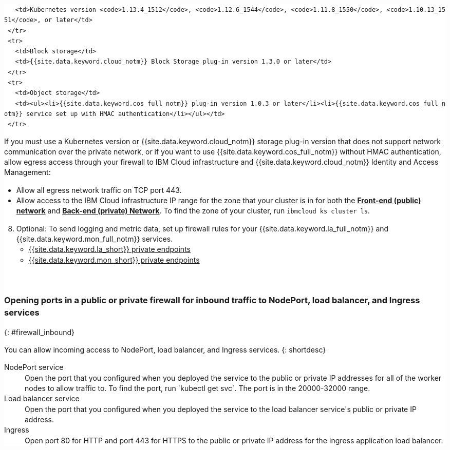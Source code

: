        <td>Kubernetes version <code>1.13.4_1512</code>, <code>1.12.6_1544</code>, <code>1.11.8_1550</code>, <code>1.10.13_1551</code>, or later</td>
     </tr>
     <tr>
       <td>Block storage</td>
       <td>{{site.data.keyword.cloud_notm}} Block Storage plug-in version 1.3.0 or later</td>
     </tr>
     <tr>
       <td>Object storage</td>
       <td><ul><li>{{site.data.keyword.cos_full_notm}} plug-in version 1.0.3 or later</li><li>{{site.data.keyword.cos_full_notm}} service set up with HMAC authentication</li></ul></td>
     </tr>
   </tbody>
   </table>

   If you must use a Kubernetes version or {{site.data.keyword.cloud_notm}} storage plug-in version that does not support network communication over the private network, or if you want to use {{site.data.keyword.cos_full_notm}} without HMAC authentication, allow egress access through your firewall to IBM Cloud infrastructure and {{site.data.keyword.cloud_notm}} Identity and Access Management:
   - Allow all egress network traffic on TCP port 443.
   - Allow access to the IBM Cloud infrastructure IP range for the zone that your cluster is in for both the [**Front-end (public) network**](/docs/hardware-firewall-dedicated?topic=hardware-firewall-dedicated-ibm-cloud-ip-ranges#front-end-public-network) and [**Back-end (private) Network**](/docs/hardware-firewall-dedicated?topic=hardware-firewall-dedicated-ibm-cloud-ip-ranges#back-end-private-network). To find the zone of your cluster, run `ibmcloud ks cluster ls`.
8. Optional: To send logging and metric data, set up firewall rules for your {{site.data.keyword.la_full_notm}} and {{site.data.keyword.mon_full_notm}} services.
   *  [{{site.data.keyword.la_short}} private endpoints](/docs/log-analysis?topic=log-analysis-endpoints#endpoints_api_private)
   *  [{{site.data.keyword.mon_short}} private endpoints](/docs/monitoring?topic=monitoring-endpoints#endpoints_monitoring)

</br>

### Opening ports in a public or private firewall for inbound traffic to NodePort, load balancer, and Ingress services
{: #firewall_inbound}

You can allow incoming access to NodePort, load balancer, and Ingress services.
{: shortdesc}

<dl>
  <dt>NodePort service</dt>
  <dd>Open the port that you configured when you deployed the service to the public or private IP addresses for all of the worker nodes to allow traffic to. To find the port, run `kubectl get svc`. The port is in the 20000-32000 range.</dd>
  <dt>Load balancer service</dt>
  <dd>Open the port that you configured when you deployed the service to the load balancer service's public or private IP address.</dd>
  <dt>Ingress</dt>
  <dd>Open port 80 for HTTP and port 443 for HTTPS to the public or private IP address for the Ingress application load balancer.</dd>
</dl>

